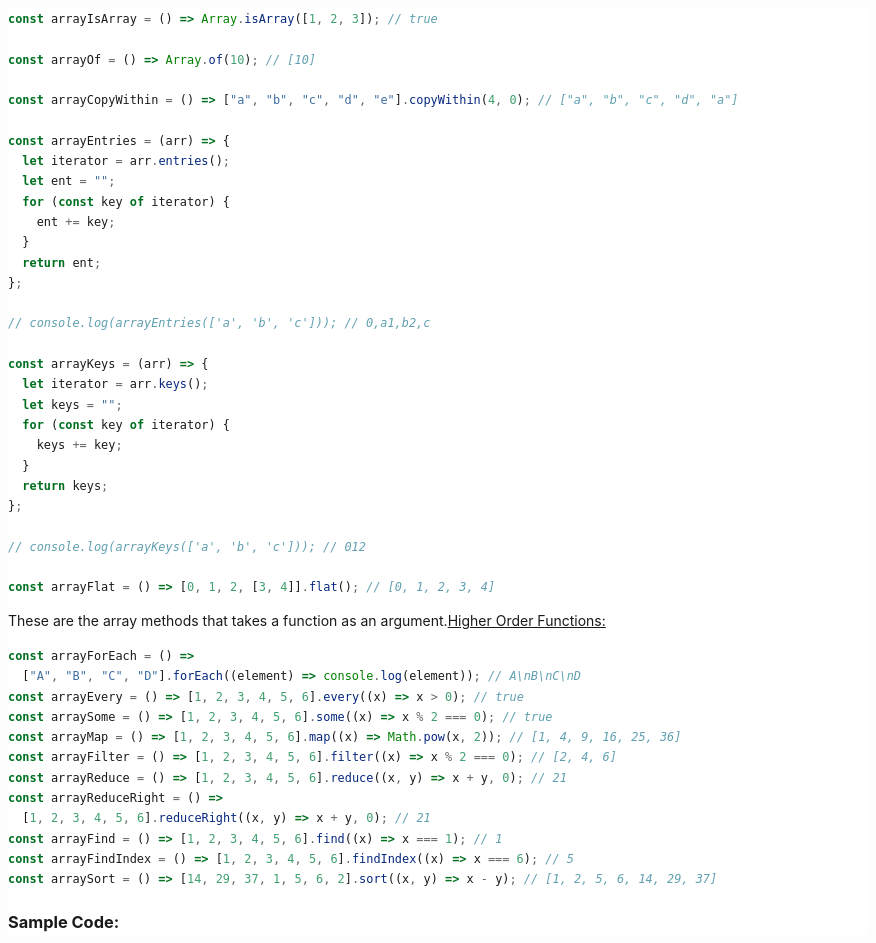```javascript
const arrayIsArray = () => Array.isArray([1, 2, 3]); // true

const arrayOf = () => Array.of(10); // [10]

const arrayCopyWithin = () => ["a", "b", "c", "d", "e"].copyWithin(4, 0); // ["a", "b", "c", "d", "a"]

const arrayEntries = (arr) => {
  let iterator = arr.entries();
  let ent = "";
  for (const key of iterator) {
    ent += key;
  }
  return ent;
};

// console.log(arrayEntries(['a', 'b', 'c'])); // 0,a1,b2,c

const arrayKeys = (arr) => {
  let iterator = arr.keys();
  let keys = "";
  for (const key of iterator) {
    keys += key;
  }
  return keys;
};

// console.log(arrayKeys(['a', 'b', 'c'])); // 012

const arrayFlat = () => [0, 1, 2, [3, 4]].flat(); // [0, 1, 2, 3, 4]
```

These are the array methods that takes a function as an argument.[Higher Order Functions:](https://github.com/gabriel-cacayan/js-cheatsheet/blob/master/README.md#higher-order-functions)

```javascript
const arrayForEach = () =>
  ["A", "B", "C", "D"].forEach((element) => console.log(element)); // A\nB\nC\nD
const arrayEvery = () => [1, 2, 3, 4, 5, 6].every((x) => x > 0); // true
const arraySome = () => [1, 2, 3, 4, 5, 6].some((x) => x % 2 === 0); // true
const arrayMap = () => [1, 2, 3, 4, 5, 6].map((x) => Math.pow(x, 2)); // [1, 4, 9, 16, 25, 36]
const arrayFilter = () => [1, 2, 3, 4, 5, 6].filter((x) => x % 2 === 0); // [2, 4, 6]
const arrayReduce = () => [1, 2, 3, 4, 5, 6].reduce((x, y) => x + y, 0); // 21
const arrayReduceRight = () =>
  [1, 2, 3, 4, 5, 6].reduceRight((x, y) => x + y, 0); // 21
const arrayFind = () => [1, 2, 3, 4, 5, 6].find((x) => x === 1); // 1
const arrayFindIndex = () => [1, 2, 3, 4, 5, 6].findIndex((x) => x === 6); // 5
const arraySort = () => [14, 29, 37, 1, 5, 6, 2].sort((x, y) => x - y); // [1, 2, 5, 6, 14, 29, 37]
```

### Sample Code:
